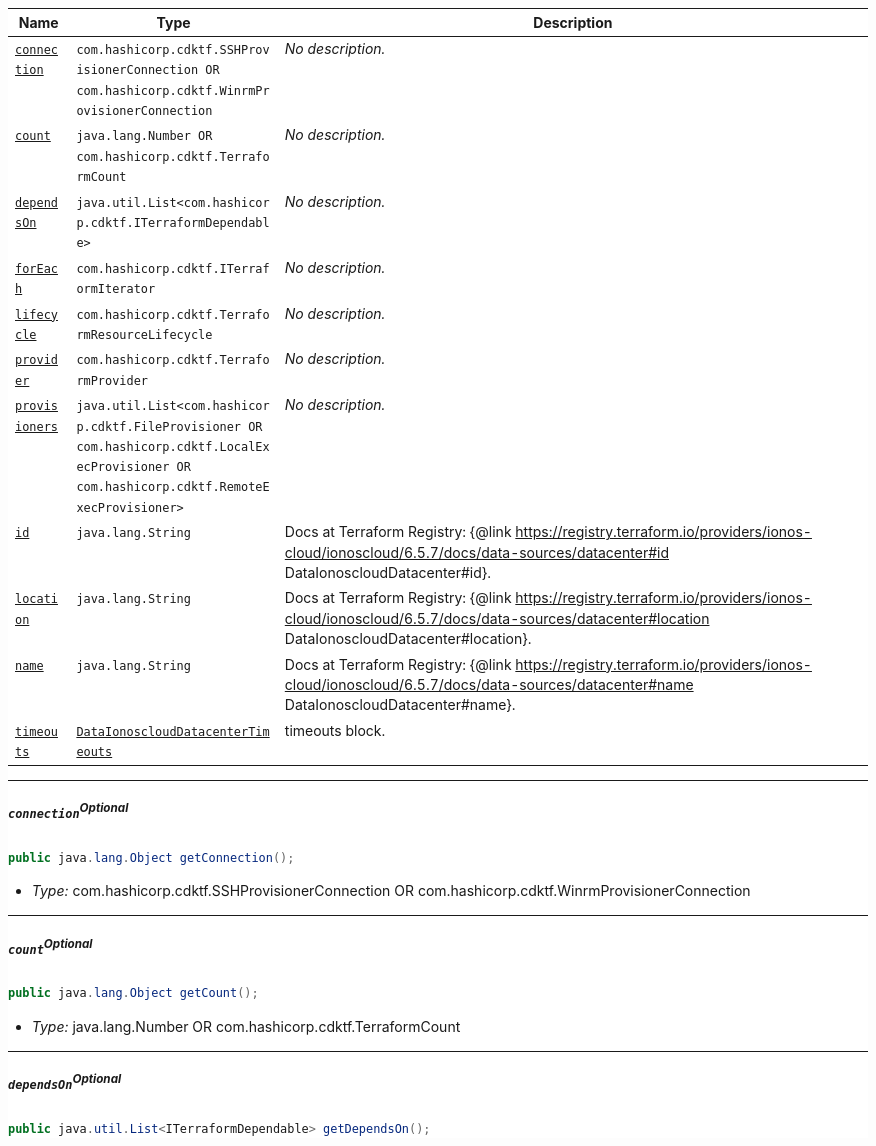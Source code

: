 | **Name** | **Type** | **Description** |
| --- | --- | --- |
| <code><a href="#@cdktf/provider-ionoscloud.dataIonoscloudDatacenter.DataIonoscloudDatacenterConfig.property.connection">connection</a></code> | <code>com.hashicorp.cdktf.SSHProvisionerConnection OR com.hashicorp.cdktf.WinrmProvisionerConnection</code> | *No description.* |
| <code><a href="#@cdktf/provider-ionoscloud.dataIonoscloudDatacenter.DataIonoscloudDatacenterConfig.property.count">count</a></code> | <code>java.lang.Number OR com.hashicorp.cdktf.TerraformCount</code> | *No description.* |
| <code><a href="#@cdktf/provider-ionoscloud.dataIonoscloudDatacenter.DataIonoscloudDatacenterConfig.property.dependsOn">dependsOn</a></code> | <code>java.util.List<com.hashicorp.cdktf.ITerraformDependable></code> | *No description.* |
| <code><a href="#@cdktf/provider-ionoscloud.dataIonoscloudDatacenter.DataIonoscloudDatacenterConfig.property.forEach">forEach</a></code> | <code>com.hashicorp.cdktf.ITerraformIterator</code> | *No description.* |
| <code><a href="#@cdktf/provider-ionoscloud.dataIonoscloudDatacenter.DataIonoscloudDatacenterConfig.property.lifecycle">lifecycle</a></code> | <code>com.hashicorp.cdktf.TerraformResourceLifecycle</code> | *No description.* |
| <code><a href="#@cdktf/provider-ionoscloud.dataIonoscloudDatacenter.DataIonoscloudDatacenterConfig.property.provider">provider</a></code> | <code>com.hashicorp.cdktf.TerraformProvider</code> | *No description.* |
| <code><a href="#@cdktf/provider-ionoscloud.dataIonoscloudDatacenter.DataIonoscloudDatacenterConfig.property.provisioners">provisioners</a></code> | <code>java.util.List<com.hashicorp.cdktf.FileProvisioner OR com.hashicorp.cdktf.LocalExecProvisioner OR com.hashicorp.cdktf.RemoteExecProvisioner></code> | *No description.* |
| <code><a href="#@cdktf/provider-ionoscloud.dataIonoscloudDatacenter.DataIonoscloudDatacenterConfig.property.id">id</a></code> | <code>java.lang.String</code> | Docs at Terraform Registry: {@link https://registry.terraform.io/providers/ionos-cloud/ionoscloud/6.5.7/docs/data-sources/datacenter#id DataIonoscloudDatacenter#id}. |
| <code><a href="#@cdktf/provider-ionoscloud.dataIonoscloudDatacenter.DataIonoscloudDatacenterConfig.property.location">location</a></code> | <code>java.lang.String</code> | Docs at Terraform Registry: {@link https://registry.terraform.io/providers/ionos-cloud/ionoscloud/6.5.7/docs/data-sources/datacenter#location DataIonoscloudDatacenter#location}. |
| <code><a href="#@cdktf/provider-ionoscloud.dataIonoscloudDatacenter.DataIonoscloudDatacenterConfig.property.name">name</a></code> | <code>java.lang.String</code> | Docs at Terraform Registry: {@link https://registry.terraform.io/providers/ionos-cloud/ionoscloud/6.5.7/docs/data-sources/datacenter#name DataIonoscloudDatacenter#name}. |
| <code><a href="#@cdktf/provider-ionoscloud.dataIonoscloudDatacenter.DataIonoscloudDatacenterConfig.property.timeouts">timeouts</a></code> | <code><a href="#@cdktf/provider-ionoscloud.dataIonoscloudDatacenter.DataIonoscloudDatacenterTimeouts">DataIonoscloudDatacenterTimeouts</a></code> | timeouts block. |

---

##### `connection`<sup>Optional</sup> <a name="connection" id="@cdktf/provider-ionoscloud.dataIonoscloudDatacenter.DataIonoscloudDatacenterConfig.property.connection"></a>

```java
public java.lang.Object getConnection();
```

- *Type:* com.hashicorp.cdktf.SSHProvisionerConnection OR com.hashicorp.cdktf.WinrmProvisionerConnection

---

##### `count`<sup>Optional</sup> <a name="count" id="@cdktf/provider-ionoscloud.dataIonoscloudDatacenter.DataIonoscloudDatacenterConfig.property.count"></a>

```java
public java.lang.Object getCount();
```

- *Type:* java.lang.Number OR com.hashicorp.cdktf.TerraformCount

---

##### `dependsOn`<sup>Optional</sup> <a name="dependsOn" id="@cdktf/provider-ionoscloud.dataIonoscloudDatacenter.DataIonoscloudDatacenterConfig.property.dependsOn"></a>

```java
public java.util.List<ITerraformDependable> getDependsOn();
```
